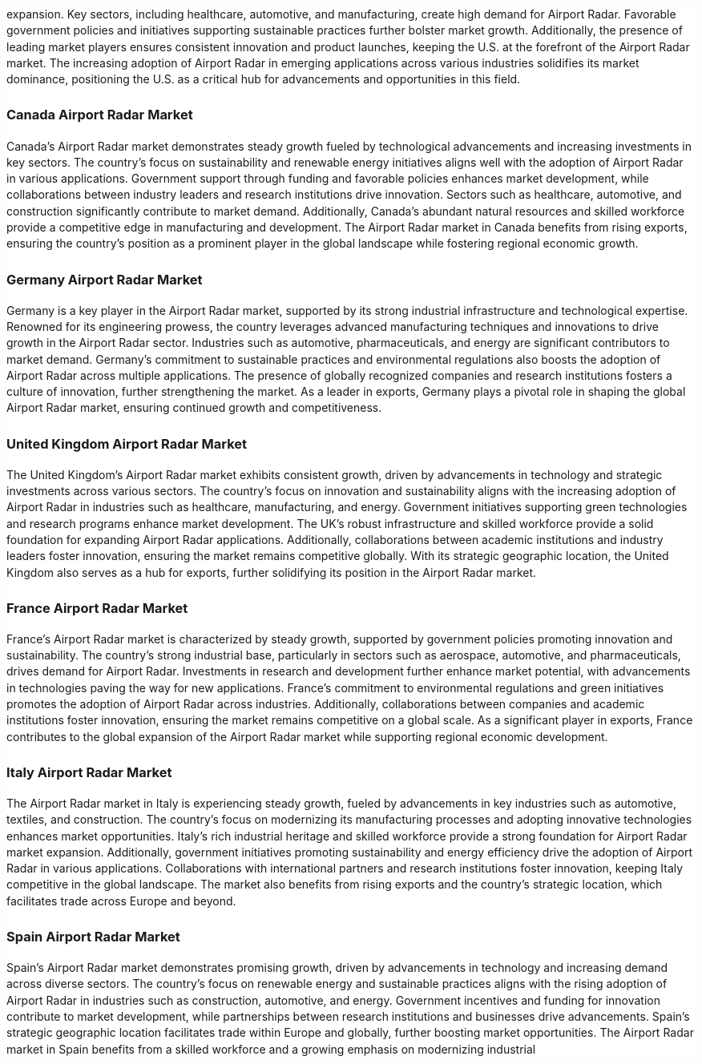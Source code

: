 expansion. Key sectors, including healthcare, automotive, and manufacturing, create high demand for Airport Radar. Favorable government policies and initiatives supporting sustainable practices further bolster market growth. Additionally, the presence of leading market players ensures consistent innovation and product launches, keeping the U.S. at the forefront of the Airport Radar market. The increasing adoption of Airport Radar in emerging applications across various industries solidifies its market dominance, positioning the U.S. as a critical hub for advancements and opportunities in this field.</p><h3>Canada Airport Radar Market</h3><p>Canada&rsquo;s Airport Radar market demonstrates steady growth fueled by technological advancements and increasing investments in key sectors. The country&rsquo;s focus on sustainability and renewable energy initiatives aligns well with the adoption of Airport Radar in various applications. Government support through funding and favorable policies enhances market development, while collaborations between industry leaders and research institutions drive innovation. Sectors such as healthcare, automotive, and construction significantly contribute to market demand. Additionally, Canada&rsquo;s abundant natural resources and skilled workforce provide a competitive edge in manufacturing and development. The Airport Radar market in Canada benefits from rising exports, ensuring the country&rsquo;s position as a prominent player in the global landscape while fostering regional economic growth.</p><h3>Germany Airport Radar Market</h3><p>Germany is a key player in the Airport Radar market, supported by its strong industrial infrastructure and technological expertise. Renowned for its engineering prowess, the country leverages advanced manufacturing techniques and innovations to drive growth in the Airport Radar sector. Industries such as automotive, pharmaceuticals, and energy are significant contributors to market demand. Germany&rsquo;s commitment to sustainable practices and environmental regulations also boosts the adoption of Airport Radar across multiple applications. The presence of globally recognized companies and research institutions fosters a culture of innovation, further strengthening the market. As a leader in exports, Germany plays a pivotal role in shaping the global Airport Radar market, ensuring continued growth and competitiveness.</p><h3>United Kingdom Airport Radar Market</h3><p>The United Kingdom&rsquo;s Airport Radar market exhibits consistent growth, driven by advancements in technology and strategic investments across various sectors. The country&rsquo;s focus on innovation and sustainability aligns with the increasing adoption of Airport Radar in industries such as healthcare, manufacturing, and energy. Government initiatives supporting green technologies and research programs enhance market development. The UK&rsquo;s robust infrastructure and skilled workforce provide a solid foundation for expanding Airport Radar applications. Additionally, collaborations between academic institutions and industry leaders foster innovation, ensuring the market remains competitive globally. With its strategic geographic location, the United Kingdom also serves as a hub for exports, further solidifying its position in the Airport Radar market.</p><h3>France Airport Radar Market</h3><p>France&rsquo;s Airport Radar market is characterized by steady growth, supported by government policies promoting innovation and sustainability. The country&rsquo;s strong industrial base, particularly in sectors such as aerospace, automotive, and pharmaceuticals, drives demand for Airport Radar. Investments in research and development further enhance market potential, with advancements in technologies paving the way for new applications. France&rsquo;s commitment to environmental regulations and green initiatives promotes the adoption of Airport Radar across industries. Additionally, collaborations between companies and academic institutions foster innovation, ensuring the market remains competitive on a global scale. As a significant player in exports, France contributes to the global expansion of the Airport Radar market while supporting regional economic development.</p><h3>Italy Airport Radar Market</h3><p>The Airport Radar market in Italy is experiencing steady growth, fueled by advancements in key industries such as automotive, textiles, and construction. The country&rsquo;s focus on modernizing its manufacturing processes and adopting innovative technologies enhances market opportunities. Italy&rsquo;s rich industrial heritage and skilled workforce provide a strong foundation for Airport Radar market expansion. Additionally, government initiatives promoting sustainability and energy efficiency drive the adoption of Airport Radar in various applications. Collaborations with international partners and research institutions foster innovation, keeping Italy competitive in the global landscape. The market also benefits from rising exports and the country&rsquo;s strategic location, which facilitates trade across Europe and beyond.</p><h3>Spain Airport Radar Market</h3><p>Spain&rsquo;s Airport Radar market demonstrates promising growth, driven by advancements in technology and increasing demand across diverse sectors. The country&rsquo;s focus on renewable energy and sustainable practices aligns with the rising adoption of Airport Radar in industries such as construction, automotive, and energy. Government incentives and funding for innovation contribute to market development, while partnerships between research institutions and businesses drive advancements. Spain&rsquo;s strategic geographic location facilitates trade within Europe and globally, further boosting market opportunities. The Airport Radar market in Spain benefits from a skilled workforce and a growing emphasis on modernizing industrial